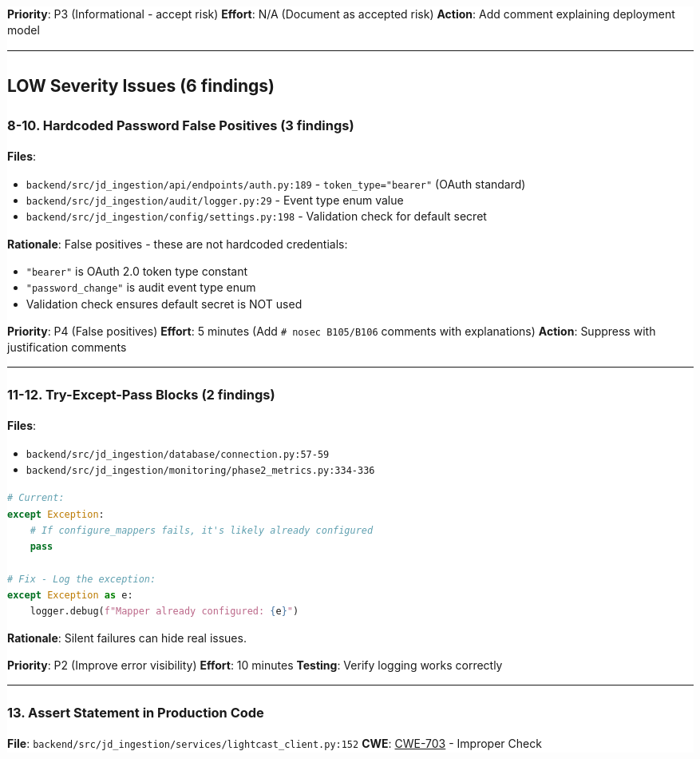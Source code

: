 **Priority**: P3 (Informational - accept risk)
**Effort**: N/A (Document as accepted risk)
**Action**: Add comment explaining deployment model

---

## LOW Severity Issues (6 findings)

### 8-10. Hardcoded Password False Positives (3 findings)
**Files**:
- `backend/src/jd_ingestion/api/endpoints/auth.py:189` - `token_type="bearer"` (OAuth standard)
- `backend/src/jd_ingestion/audit/logger.py:29` - Event type enum value
- `backend/src/jd_ingestion/config/settings.py:198` - Validation check for default secret

**Rationale**: False positives - these are not hardcoded credentials:
- `"bearer"` is OAuth 2.0 token type constant
- `"password_change"` is audit event type enum
- Validation check ensures default secret is NOT used

**Priority**: P4 (False positives)
**Effort**: 5 minutes (Add `# nosec B105/B106` comments with explanations)
**Action**: Suppress with justification comments

---

### 11-12. Try-Except-Pass Blocks (2 findings)
**Files**:
- `backend/src/jd_ingestion/database/connection.py:57-59`
- `backend/src/jd_ingestion/monitoring/phase2_metrics.py:334-336`

```python
# Current:
except Exception:
    # If configure_mappers fails, it's likely already configured
    pass

# Fix - Log the exception:
except Exception as e:
    logger.debug(f"Mapper already configured: {e}")
```

**Rationale**: Silent failures can hide real issues.

**Priority**: P2 (Improve error visibility)
**Effort**: 10 minutes
**Testing**: Verify logging works correctly

---

### 13. Assert Statement in Production Code
**File**: `backend/src/jd_ingestion/services/lightcast_client.py:152`
**CWE**: [CWE-703](https://cwe.mitre.org/data/definitions/703.html) - Improper Check
